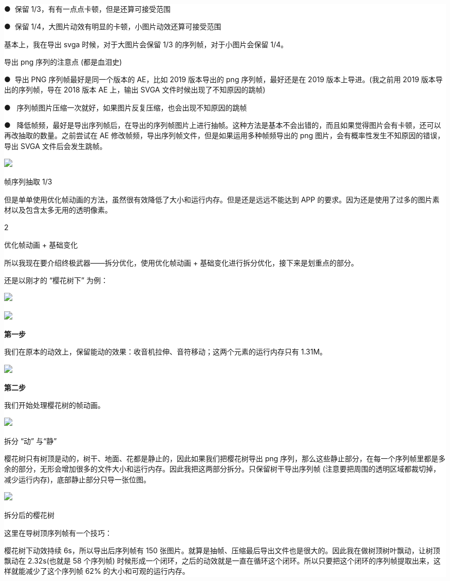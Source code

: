 ●  保留 1/3，有有一点点卡顿，但是还算可接受范围

●  保留 1/4，大图片动效有明显的卡顿，小图片动效还算可接受范围

基本上，我在导出 svga 时候，对于大图片会保留 1/3 的序列帧，对于小图片会保留 1/4。

导出 png 序列的注意点 (都是血泪史)

●  导出 PNG 序列帧最好是同一个版本的 AE，比如 2019 版本导出的 png 序列帧，最好还是在 2019 版本上导进。(我之前用 2019 版本导出的序列帧，导在 2018 版本 AE 上，输出 SVGA 文件时候出现了不知原因的跳帧)

●   序列帧图片压缩一次就好，如果图片反复压缩，也会出现不知原因的跳帧

●   降低帧频，最好是导出序列帧后，在导出的序列帧图片上进行抽帧。这种方法是基本不会出错的，而且如果觉得图片会有卡顿，还可以再改抽取的数量。之前尝试在 AE 修改帧频，导出序列帧文件，但是如果运用多种帧频导出的 png 图片，会有概率性发生不知原因的错误，导出 SVGA 文件后会发生跳帧。

![](https://qhdtc.oss-cn-chengdu.aliyuncs.com/obsidian/483fda0b2eae5e0e0c5b6342bdcafaaf.png)

帧序列抽取 1/3

但是单单使用优化帧动画的方法，虽然很有效降低了大小和运行内存。但是还是远远不能达到 APP 的要求。因为还是使用了过多的图片素材以及包含太多无用的透明像素。

2

优化帧动画 + 基础变化

所以我现在要介绍终极武器——拆分优化，使用优化帧动画 + 基础变化进行拆分优化，接下来是划重点的部分。

还是以刚才的 “樱花树下” 为例：

![](https://qhdtc.oss-cn-chengdu.aliyuncs.com/obsidian/c422fddcbbf1d7092131ade8c4941f16.gif)

![](https://qhdtc.oss-cn-chengdu.aliyuncs.com/obsidian/ca62eae6bafdb8a68ec9c98777f4909b.png)

**第一步**

我们在原本的动效上，保留能动的效果：收音机拉伸、音符移动；这两个元素的运行内存只有 1.31M。

![](https://qhdtc.oss-cn-chengdu.aliyuncs.com/obsidian/ca62eae6bafdb8a68ec9c98777f4909b.png)

**第二步**

我们开始处理樱花树的帧动画。

![](https://qhdtc.oss-cn-chengdu.aliyuncs.com/obsidian/71a8cebe1226612a462c4ff4d527aaef.png)

拆分 “动” 与“静”

樱花树只有树顶是动的，树干、地面、花都是静止的，因此如果我们把樱花树导出 png 序列，那么这些静止部分，在每一个序列帧里都是多余的部分，无形会增加很多的文件大小和运行内存。因此我把这两部分拆分。只保留树干导出序列帧 (注意要把周围的透明区域都裁切掉，减少运行内存)，底部静止部分只导一张位图。

![](https://qhdtc.oss-cn-chengdu.aliyuncs.com/obsidian/e470ed28f9aec24d95e4f67ffa827109.png)

拆分后的樱花树

这里在导树顶序列帧有一个技巧：

樱花树下动效持续 6s，所以导出后序列帧有 150 张图片。就算是抽帧、压缩最后导出文件也是很大的。因此我在做树顶树叶飘动，让树顶飘动在 2.32s(也就是 58 个序列帧) 时候形成一个闭环，之后的动效就是一直在循环这个闭环。所以只要把这个闭环的序列帧提取出来，这样就能减少了这个序列帧 62% 的大小和可观的运行内存。
